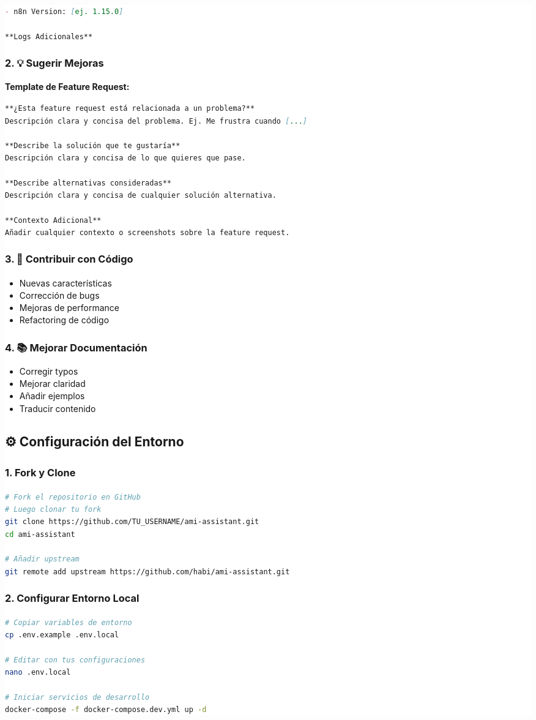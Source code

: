 ```markdown
- n8n Version: [ej. 1.15.0]

**Logs Adicionales**
```

### 2. 💡 Sugerir Mejoras
**Template de Feature Request:**
```markdown
**¿Esta feature request está relacionada a un problema?**
Descripción clara y concisa del problema. Ej. Me frustra cuando [...]

**Describe la solución que te gustaría**
Descripción clara y concisa de lo que quieres que pase.

**Describe alternativas consideradas**
Descripción clara y concisa de cualquier solución alternativa.

**Contexto Adicional**
Añadir cualquier contexto o screenshots sobre la feature request.
```

### 3. 🔧 Contribuir con Código
- Nuevas características
- Corrección de bugs
- Mejoras de performance
- Refactoring de código

### 4. 📚 Mejorar Documentación
- Corregir typos
- Mejorar claridad
- Añadir ejemplos
- Traducir contenido

## ⚙️ Configuración del Entorno

### 1. Fork y Clone
```bash
# Fork el repositorio en GitHub
# Luego clonar tu fork
git clone https://github.com/TU_USERNAME/ami-assistant.git
cd ami-assistant

# Añadir upstream
git remote add upstream https://github.com/habi/ami-assistant.git
```

### 2. Configurar Entorno Local
```bash
# Copiar variables de entorno
cp .env.example .env.local

# Editar con tus configuraciones
nano .env.local

# Iniciar servicios de desarrollo
docker-compose -f docker-compose.dev.yml up -d
```
